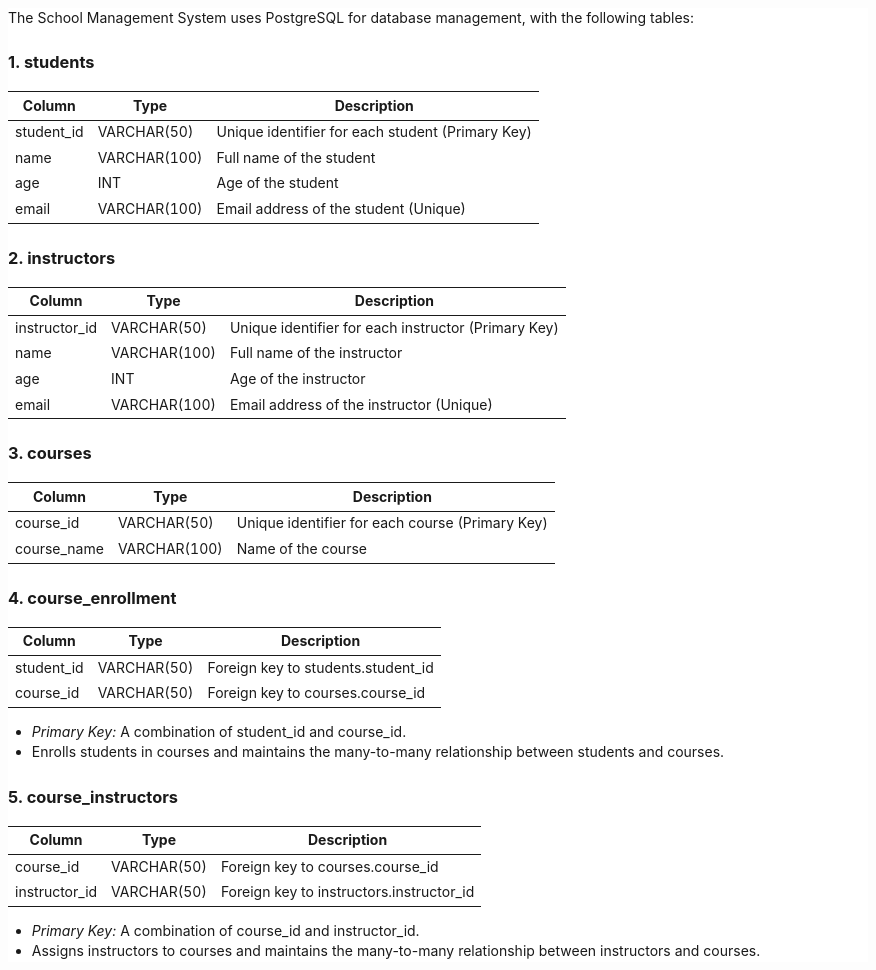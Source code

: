 The School Management System uses PostgreSQL for database management, with the following tables:

### 1. students
| Column        | Type         | Description                                  |
|---------------|--------------|----------------------------------------------|
| student_id  | VARCHAR(50)  | Unique identifier for each student (Primary Key) |
| name        | VARCHAR(100) | Full name of the student                     |
| age         | INT          | Age of the student                           |
| email       | VARCHAR(100) | Email address of the student (Unique)        |

### 2. instructors
| Column          | Type         | Description                                  |
|-----------------|--------------|----------------------------------------------|
| instructor_id | VARCHAR(50)  | Unique identifier for each instructor (Primary Key) |
| name          | VARCHAR(100) | Full name of the instructor                  |
| age           | INT          | Age of the instructor                        |
| email         | VARCHAR(100) | Email address of the instructor (Unique)     |

### 3. courses
| Column       | Type         | Description                                  |
|--------------|--------------|----------------------------------------------|
| course_id  | VARCHAR(50)  | Unique identifier for each course (Primary Key) |
| course_name| VARCHAR(100) | Name of the course                           |

### 4. course_enrollment
| Column       | Type         | Description                                  |
|--------------|--------------|----------------------------------------------|
| student_id | VARCHAR(50)  | Foreign key to students.student_id          |
| course_id  | VARCHAR(50)  | Foreign key to courses.course_id            |
- *Primary Key:* A combination of student_id and course_id.
- Enrolls students in courses and maintains the many-to-many relationship between students and courses.

### 5. course_instructors
| Column         | Type         | Description                                  |
|----------------|--------------|----------------------------------------------|
| course_id    | VARCHAR(50)  | Foreign key to courses.course_id            |
| instructor_id| VARCHAR(50)  | Foreign key to instructors.instructor_id    |
- *Primary Key:* A combination of course_id and instructor_id.
- Assigns instructors to courses and maintains the many-to-many relationship between instructors and courses.
